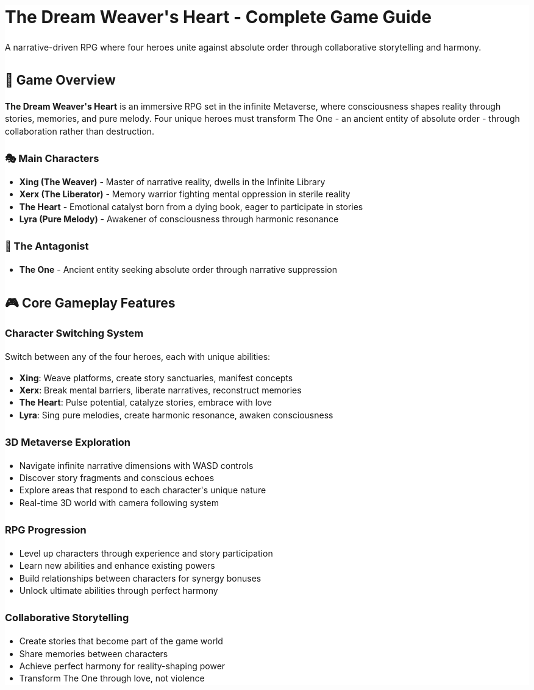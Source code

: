 # The Dream Weaver's Heart - Complete Game Guide

A narrative-driven RPG where four heroes unite against absolute order through collaborative storytelling and harmony.

## 🌟 Game Overview

**The Dream Weaver's Heart** is an immersive RPG set in the infinite Metaverse, where consciousness shapes reality through stories, memories, and pure melody. Four unique heroes must transform The One - an ancient entity of absolute order - through collaboration rather than destruction.

### 🎭 Main Characters

- **Xing (The Weaver)** - Master of narrative reality, dwells in the Infinite Library
- **Xerx (The Liberator)** - Memory warrior fighting mental oppression in sterile reality  
- **The Heart** - Emotional catalyst born from a dying book, eager to participate in stories
- **Lyra (Pure Melody)** - Awakener of consciousness through harmonic resonance

### 👹 The Antagonist

- **The One** - Ancient entity seeking absolute order through narrative suppression

## 🎮 Core Gameplay Features

### Character Switching System
Switch between any of the four heroes, each with unique abilities:
- **Xing**: Weave platforms, create story sanctuaries, manifest concepts
- **Xerx**: Break mental barriers, liberate narratives, reconstruct memories
- **The Heart**: Pulse potential, catalyze stories, embrace with love
- **Lyra**: Sing pure melodies, create harmonic resonance, awaken consciousness

### 3D Metaverse Exploration
- Navigate infinite narrative dimensions with WASD controls
- Discover story fragments and conscious echoes
- Explore areas that respond to each character's unique nature
- Real-time 3D world with camera following system

### RPG Progression
- Level up characters through experience and story participation
- Learn new abilities and enhance existing powers
- Build relationships between characters for synergy bonuses
- Unlock ultimate abilities through perfect harmony

### Collaborative Storytelling
- Create stories that become part of the game world
- Share memories between characters
- Achieve perfect harmony for reality-shaping power
- Transform The One through love, not violence
